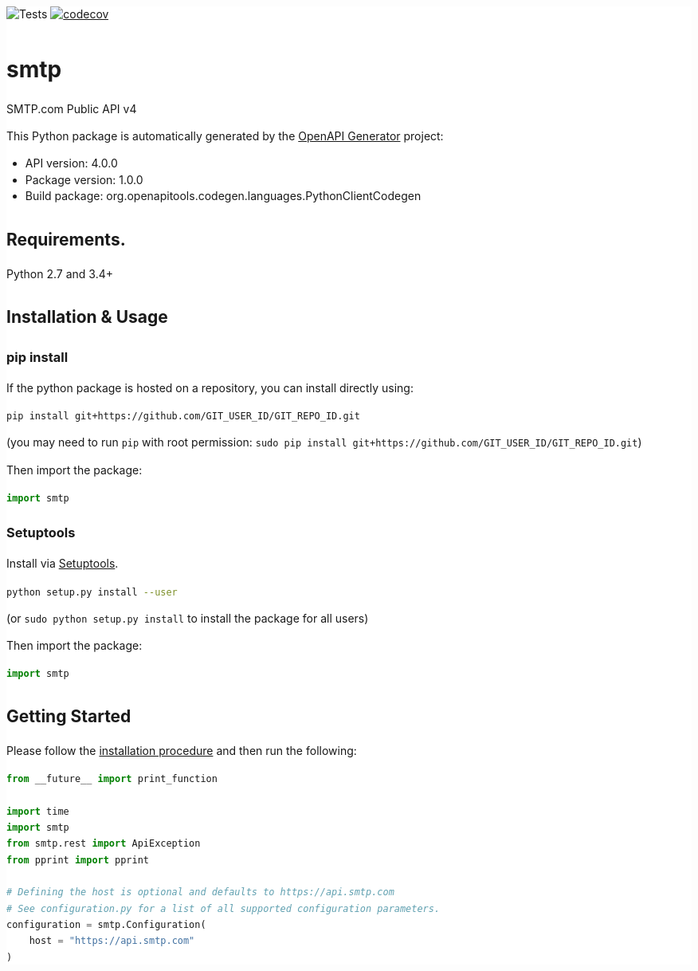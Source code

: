 ![Tests](https://github.com/smtpcom/smtpcom-python/workflows/Tests/badge.svg)
[![codecov](https://codecov.io/gh/smtpcom/smtpcom-python/branch/master/graph/badge.svg?token=W94ELHX7QD)](https://codecov.io/gh/smtpcom/smtpcom-python)
# smtp
SMTP.com Public API v4

This Python package is automatically generated by the [OpenAPI Generator](https://openapi-generator.tech) project:

- API version: 4.0.0
- Package version: 1.0.0
- Build package: org.openapitools.codegen.languages.PythonClientCodegen

## Requirements.

Python 2.7 and 3.4+

## Installation & Usage
### pip install

If the python package is hosted on a repository, you can install directly using:

```sh
pip install git+https://github.com/GIT_USER_ID/GIT_REPO_ID.git
```
(you may need to run `pip` with root permission: `sudo pip install git+https://github.com/GIT_USER_ID/GIT_REPO_ID.git`)

Then import the package:
```python
import smtp
```

### Setuptools

Install via [Setuptools](http://pypi.python.org/pypi/setuptools).

```sh
python setup.py install --user
```
(or `sudo python setup.py install` to install the package for all users)

Then import the package:
```python
import smtp
```

## Getting Started

Please follow the [installation procedure](#installation--usage) and then run the following:

```python
from __future__ import print_function

import time
import smtp
from smtp.rest import ApiException
from pprint import pprint

# Defining the host is optional and defaults to https://api.smtp.com
# See configuration.py for a list of all supported configuration parameters.
configuration = smtp.Configuration(
    host = "https://api.smtp.com"
)

```